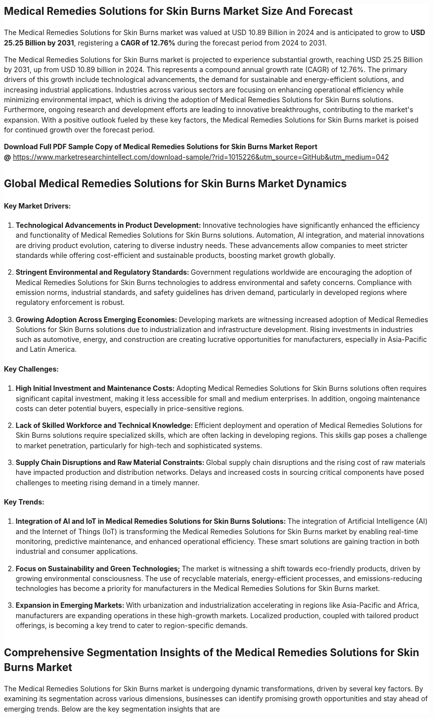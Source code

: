 <h2>Medical Remedies Solutions for Skin Burns Market Size And Forecast</h2><p>The Medical Remedies Solutions for Skin Burns market was valued at USD 10.89 Billion in 2024 and is anticipated to grow to <strong>USD 25.25 Billion by 2031</strong>, registering a <strong>CAGR of 12.76%</strong> during the forecast period from 2024 to 2031.</p><p>The Medical Remedies Solutions for Skin Burns market is projected to experience substantial growth, reaching USD 25.25 Billion by 2031, up from USD 10.89 billion in 2024. This represents a compound annual growth rate (CAGR) of 12.76%. The primary drivers of this growth include technological advancements, the demand for sustainable and energy-efficient solutions, and increasing industrial applications. Industries across various sectors are focusing on enhancing operational efficiency while minimizing environmental impact, which is driving the adoption of Medical Remedies Solutions for Skin Burns solutions. Furthermore, ongoing research and development efforts are leading to innovative breakthroughs, contributing to the market's expansion. With a positive outlook fueled by these key factors, the Medical Remedies Solutions for Skin Burns market is poised for continued growth over the forecast period.</p><p><strong>Download Full PDF Sample Copy of Medical Remedies Solutions for Skin Burns Market Report @</strong>&nbsp;<a href="https://www.marketresearchintellect.com/download-sample/?rid=1015226&amp;utm_source=GitHub&amp;utm_medium=042">https://www.marketresearchintellect.com/download-sample/?rid=1015226&amp;utm_source=GitHub&amp;utm_medium=042</a></p><h2>Global Medical Remedies Solutions for Skin Burns Market Dynamics</h2><h4><strong>Key Market Drivers:</strong></h4><ol><li><p><strong>Technological Advancements in Product Development:&nbsp;</strong>Innovative technologies have significantly enhanced the efficiency and functionality of Medical Remedies Solutions for Skin Burns solutions. Automation, AI integration, and material innovations are driving product evolution, catering to diverse industry needs. These advancements allow companies to meet stricter standards while offering cost-efficient and sustainable products, boosting market growth globally.</p></li><li><p><strong>Stringent Environmental and Regulatory Standards:&nbsp;</strong>Government regulations worldwide are encouraging the adoption of Medical Remedies Solutions for Skin Burns technologies to address environmental and safety concerns. Compliance with emission norms, industrial standards, and safety guidelines has driven demand, particularly in developed regions where regulatory enforcement is robust.</p></li><li><p><strong>Growing Adoption Across Emerging Economies:&nbsp;</strong>Developing markets are witnessing increased adoption of Medical Remedies Solutions for Skin Burns solutions due to industrialization and infrastructure development. Rising investments in industries such as automotive, energy, and construction are creating lucrative opportunities for manufacturers, especially in Asia-Pacific and Latin America.</p></li></ol><h4><strong>Key Challenges:</strong></h4><ol><li><p><strong>High Initial Investment and Maintenance Costs:&nbsp;</strong>Adopting Medical Remedies Solutions for Skin Burns solutions often requires significant capital investment, making it less accessible for small and medium enterprises. In addition, ongoing maintenance costs can deter potential buyers, especially in price-sensitive regions.</p></li><li><p><strong>Lack of Skilled Workforce and Technical Knowledge:&nbsp;</strong>Efficient deployment and operation of Medical Remedies Solutions for Skin Burns solutions require specialized skills, which are often lacking in developing regions. This skills gap poses a challenge to market penetration, particularly for high-tech and sophisticated systems.</p></li><li><p><strong>Supply Chain Disruptions and Raw Material Constraints:&nbsp;</strong>Global supply chain disruptions and the rising cost of raw materials have impacted production and distribution networks. Delays and increased costs in sourcing critical components have posed challenges to meeting rising demand in a timely manner.</p></li></ol><h4><strong>Key Trends:</strong></h4><ol><li><p><strong>Integration of AI and IoT in Medical Remedies Solutions for Skin Burns Solutions:&nbsp;</strong>The integration of Artificial Intelligence (AI) and the Internet of Things (IoT) is transforming the Medical Remedies Solutions for Skin Burns market by enabling real-time monitoring, predictive maintenance, and enhanced operational efficiency. These smart solutions are gaining traction in both industrial and consumer applications.</p></li><li><p><strong>Focus on Sustainability and Green Technologies;&nbsp;</strong>The market is witnessing a shift towards eco-friendly products, driven by growing environmental consciousness. The use of recyclable materials, energy-efficient processes, and emissions-reducing technologies has become a priority for manufacturers in the Medical Remedies Solutions for Skin Burns market.</p></li><li><p><strong>Expansion in Emerging Markets:&nbsp;</strong>With urbanization and industrialization accelerating in regions like Asia-Pacific and Africa, manufacturers are expanding operations in these high-growth markets. Localized production, coupled with tailored product offerings, is becoming a key trend to cater to region-specific demands.</p></li></ol><div class="article-main__content" data-test-id="publishing-text-block"><h2>Comprehensive Segmentation Insights of the Medical Remedies Solutions for Skin Burns Market</h2><p>The Medical Remedies Solutions for Skin Burns market is undergoing dynamic transformations, driven by several key factors. By examining its segmentation across various dimensions, businesses can identify promising growth opportunities and stay ahead of emerging trends. Below are the key segmentation insights that are